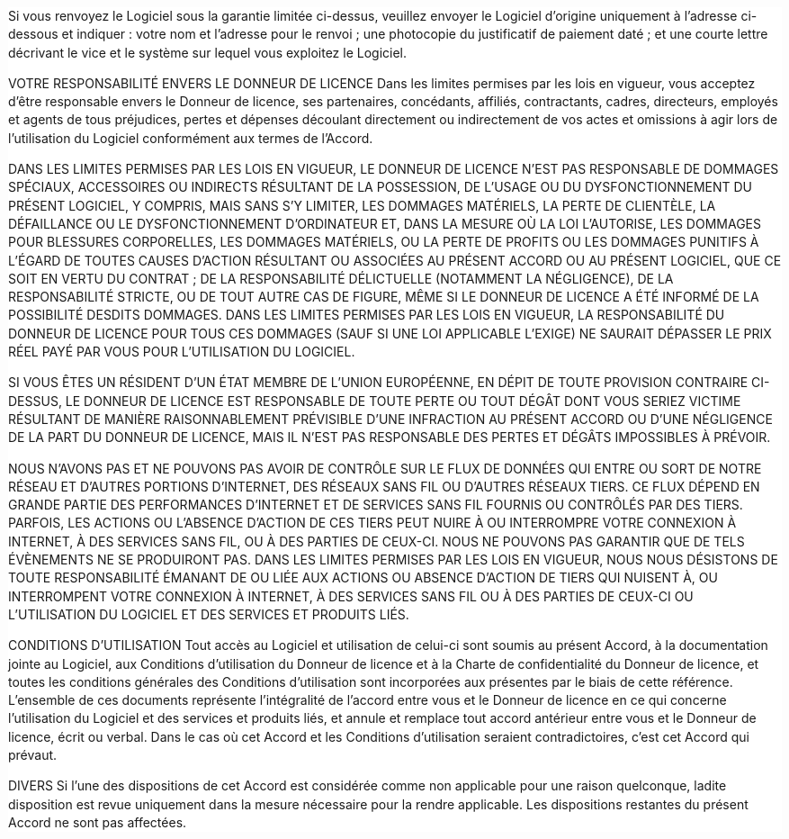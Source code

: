 Si vous renvoyez le Logiciel sous la garantie limitée ci-dessus, veuillez envoyer le Logiciel d’origine uniquement à l’adresse ci-dessous et indiquer : votre nom et l’adresse pour le renvoi ; une photocopie du justificatif de paiement daté ; et une courte lettre décrivant le vice et le système sur lequel vous exploitez le Logiciel.

VOTRE RESPONSABILITÉ ENVERS LE DONNEUR DE LICENCE
Dans les limites permises par les lois en vigueur, vous acceptez d’être responsable envers le Donneur de licence, ses partenaires, concédants, affiliés, contractants, cadres, directeurs, employés et agents de tous préjudices, pertes et dépenses découlant directement ou indirectement de vos actes et omissions à agir lors de l’utilisation du Logiciel conformément aux termes de l’Accord.

DANS LES LIMITES PERMISES PAR LES LOIS EN VIGUEUR, LE DONNEUR DE LICENCE N’EST PAS RESPONSABLE DE DOMMAGES SPÉCIAUX, ACCESSOIRES OU INDIRECTS RÉSULTANT DE LA POSSESSION, DE L’USAGE OU DU DYSFONCTIONNEMENT DU PRÉSENT LOGICIEL, Y COMPRIS, MAIS SANS S’Y LIMITER, LES DOMMAGES MATÉRIELS, LA PERTE DE CLIENTÈLE, LA DÉFAILLANCE OU LE DYSFONCTIONNEMENT D’ORDINATEUR ET, DANS LA MESURE OÙ LA LOI L’AUTORISE, LES DOMMAGES POUR BLESSURES CORPORELLES, LES DOMMAGES MATÉRIELS, OU LA PERTE DE PROFITS OU LES DOMMAGES PUNITIFS À L’ÉGARD DE TOUTES CAUSES D’ACTION RÉSULTANT OU ASSOCIÉES AU PRÉSENT ACCORD OU AU PRÉSENT LOGICIEL, QUE CE SOIT EN VERTU DU CONTRAT ; DE LA RESPONSABILITÉ DÉLICTUELLE (NOTAMMENT LA NÉGLIGENCE), DE LA RESPONSABILITÉ STRICTE, OU DE TOUT AUTRE CAS DE FIGURE, MÊME SI LE DONNEUR DE LICENCE A ÉTÉ INFORMÉ DE LA POSSIBILITÉ DESDITS DOMMAGES. DANS LES LIMITES PERMISES PAR LES LOIS EN VIGUEUR, LA RESPONSABILITÉ DU DONNEUR DE LICENCE POUR TOUS CES DOMMAGES (SAUF SI UNE LOI APPLICABLE L’EXIGE) NE SAURAIT DÉPASSER LE PRIX RÉEL PAYÉ PAR VOUS POUR L’UTILISATION DU LOGICIEL.

SI VOUS ÊTES UN RÉSIDENT D’UN ÉTAT MEMBRE DE L’UNION EUROPÉENNE, EN DÉPIT DE TOUTE PROVISION CONTRAIRE CI-DESSUS, LE DONNEUR DE LICENCE EST RESPONSABLE DE TOUTE PERTE OU TOUT DÉGÂT DONT VOUS SERIEZ VICTIME RÉSULTANT DE MANIÈRE RAISONNABLEMENT PRÉVISIBLE D’UNE INFRACTION AU PRÉSENT ACCORD OU D’UNE NÉGLIGENCE DE LA PART DU DONNEUR DE LICENCE, MAIS IL N’EST PAS RESPONSABLE DES PERTES ET DÉGÂTS IMPOSSIBLES À PRÉVOIR.

NOUS N’AVONS PAS ET NE POUVONS PAS AVOIR DE CONTRÔLE SUR LE FLUX DE DONNÉES QUI ENTRE OU SORT DE NOTRE RÉSEAU ET D’AUTRES PORTIONS D’INTERNET, DES RÉSEAUX SANS FIL OU D’AUTRES RÉSEAUX TIERS. CE FLUX DÉPEND EN GRANDE PARTIE DES PERFORMANCES D’INTERNET ET DE SERVICES SANS FIL FOURNIS OU CONTRÔLÉS PAR DES TIERS. PARFOIS, LES ACTIONS OU L’ABSENCE D’ACTION DE CES TIERS PEUT NUIRE À OU INTERROMPRE VOTRE CONNEXION À INTERNET, À DES SERVICES SANS FIL, OU À DES PARTIES DE CEUX-CI. NOUS NE POUVONS PAS GARANTIR QUE DE TELS ÉVÈNEMENTS NE SE PRODUIRONT PAS. DANS LES LIMITES PERMISES PAR LES LOIS EN VIGUEUR, NOUS NOUS DÉSISTONS DE TOUTE RESPONSABILITÉ ÉMANANT DE OU LIÉE AUX ACTIONS OU ABSENCE D’ACTION DE TIERS QUI NUISENT À, OU INTERROMPENT VOTRE CONNEXION À INTERNET, À DES SERVICES SANS FIL OU À DES PARTIES DE CEUX-CI OU L’UTILISATION DU LOGICIEL ET DES SERVICES ET PRODUITS LIÉS.

CONDITIONS D’UTILISATION
Tout accès au Logiciel et utilisation de celui-ci sont soumis au présent Accord, à la documentation jointe au Logiciel, aux Conditions d’utilisation du Donneur de licence et à la Charte de confidentialité du Donneur de licence, et toutes les conditions générales des Conditions d’utilisation sont incorporées aux présentes par le biais de cette référence. L’ensemble de ces documents représente l’intégralité de l’accord entre vous et le Donneur de licence en ce qui concerne l’utilisation du Logiciel et des services et produits liés, et annule et remplace tout accord antérieur entre vous et le Donneur de licence, écrit ou verbal. Dans le cas où cet Accord et les Conditions d’utilisation seraient contradictoires, c’est cet Accord qui prévaut.

DIVERS
Si l’une des dispositions de cet Accord est considérée comme non applicable pour une raison quelconque, ladite disposition est revue uniquement dans la mesure nécessaire pour la rendre applicable. Les dispositions restantes du présent Accord ne sont pas affectées.
